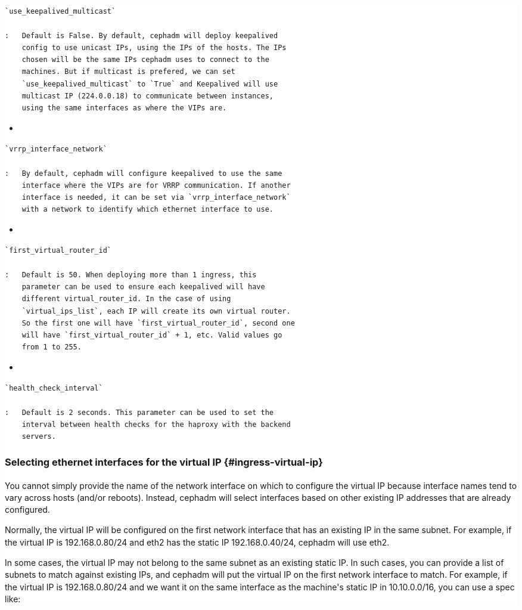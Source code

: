     `use_keepalived_multicast`

    :   Default is False. By default, cephadm will deploy keepalived
        config to use unicast IPs, using the IPs of the hosts. The IPs
        chosen will be the same IPs cephadm uses to connect to the
        machines. But if multicast is prefered, we can set
        `use_keepalived_multicast` to `True` and Keepalived will use
        multicast IP (224.0.0.18) to communicate between instances,
        using the same interfaces as where the VIPs are.

-   

    `vrrp_interface_network`

    :   By default, cephadm will configure keepalived to use the same
        interface where the VIPs are for VRRP communication. If another
        interface is needed, it can be set via `vrrp_interface_network`
        with a network to identify which ethernet interface to use.

-   

    `first_virtual_router_id`

    :   Default is 50. When deploying more than 1 ingress, this
        parameter can be used to ensure each keepalived will have
        different virtual_router_id. In the case of using
        `virtual_ips_list`, each IP will create its own virtual router.
        So the first one will have `first_virtual_router_id`, second one
        will have `first_virtual_router_id` + 1, etc. Valid values go
        from 1 to 255.

-   

    `health_check_interval`

    :   Default is 2 seconds. This parameter can be used to set the
        interval between health checks for the haproxy with the backend
        servers.

### Selecting ethernet interfaces for the virtual IP {#ingress-virtual-ip}

You cannot simply provide the name of the network interface on which to
configure the virtual IP because interface names tend to vary across
hosts (and/or reboots). Instead, cephadm will select interfaces based on
other existing IP addresses that are already configured.

Normally, the virtual IP will be configured on the first network
interface that has an existing IP in the same subnet. For example, if
the virtual IP is 192.168.0.80/24 and eth2 has the static IP
192.168.0.40/24, cephadm will use eth2.

In some cases, the virtual IP may not belong to the same subnet as an
existing static IP. In such cases, you can provide a list of subnets to
match against existing IPs, and cephadm will put the virtual IP on the
first network interface to match. For example, if the virtual IP is
192.168.0.80/24 and we want it on the same interface as the machine\'s
static IP in 10.10.0.0/16, you can use a spec like:
